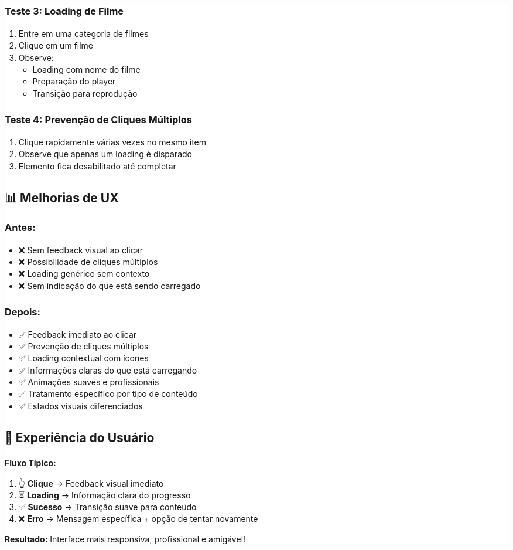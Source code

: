 ### Teste 3: Loading de Filme
1. Entre em uma categoria de filmes
2. Clique em um filme
3. Observe:
   - Loading com nome do filme
   - Preparação do player
   - Transição para reprodução

### Teste 4: Prevenção de Cliques Múltiplos
1. Clique rapidamente várias vezes no mesmo item
2. Observe que apenas um loading é disparado
3. Elemento fica desabilitado até completar

## 📊 **Melhorias de UX**

### Antes:
- ❌ Sem feedback visual ao clicar
- ❌ Possibilidade de cliques múltiplos
- ❌ Loading genérico sem contexto
- ❌ Sem indicação do que está sendo carregado

### Depois:
- ✅ Feedback imediato ao clicar
- ✅ Prevenção de cliques múltiplos
- ✅ Loading contextual com ícones
- ✅ Informações claras do que está carregando
- ✅ Animações suaves e profissionais
- ✅ Tratamento específico por tipo de conteúdo
- ✅ Estados visuais diferenciados

## 🎪 **Experiência do Usuário**

**Fluxo Típico:**
1. 👆 **Clique** → Feedback visual imediato
2. ⏳ **Loading** → Informação clara do progresso  
3. ✅ **Sucesso** → Transição suave para conteúdo
4. ❌ **Erro** → Mensagem específica + opção de tentar novamente

**Resultado:** Interface mais responsiva, profissional e amigável!